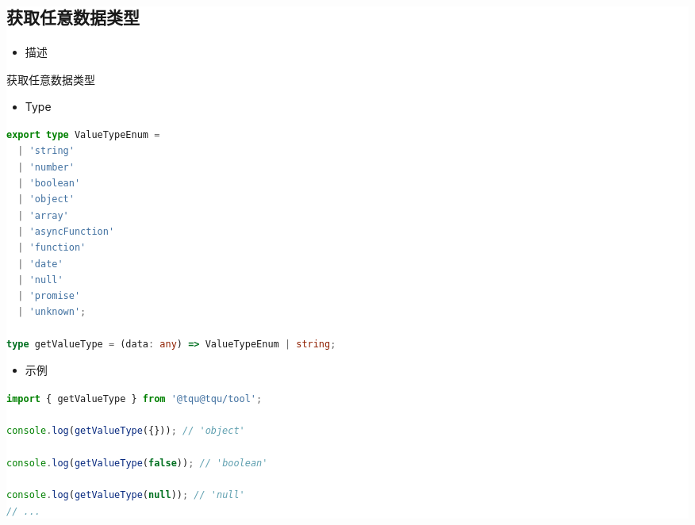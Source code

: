 ## 获取任意数据类型

- 描述

获取任意数据类型

- Type

```ts
export type ValueTypeEnum =
  | 'string'
  | 'number'
  | 'boolean'
  | 'object'
  | 'array'
  | 'asyncFunction'
  | 'function'
  | 'date'
  | 'null'
  | 'promise'
  | 'unknown';

type getValueType = (data: any) => ValueTypeEnum | string;
```

- 示例

```ts
import { getValueType } from '@tqu@tqu/tool';

console.log(getValueType({})); // 'object'

console.log(getValueType(false)); // 'boolean'

console.log(getValueType(null)); // 'null'
// ...
```
